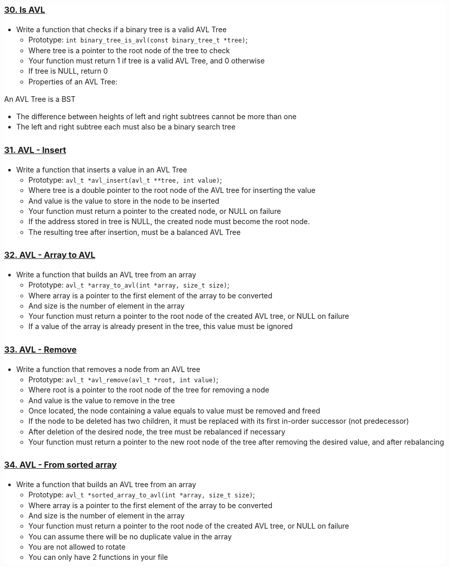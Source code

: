 ### [30. Is AVL](./120-binary_tree_is_avl.c)

- Write a function that checks if a binary tree is a valid AVL Tree
  - Prototype: `int binary_tree_is_avl(const binary_tree_t *tree)`;
  - Where tree is a pointer to the root node of the tree to check
  - Your function must return 1 if tree is a valid AVL Tree, and 0 otherwise
  - If tree is NULL, return 0
  - Properties of an AVL Tree:

An AVL Tree is a BST

- The difference between heights of left and right subtrees cannot be more than one
- The left and right subtree each must also be a binary search tree

### [31. AVL - Insert](./121-avl_insert.c)

- Write a function that inserts a value in an AVL Tree
  - Prototype: `avl_t *avl_insert(avl_t **tree, int value)`;
  - Where tree is a double pointer to the root node of the AVL tree for inserting the value
  - And value is the value to store in the node to be inserted
  - Your function must return a pointer to the created node, or NULL on failure
  - If the address stored in tree is NULL, the created node must become the root node.
  - The resulting tree after insertion, must be a balanced AVL Tree

### [32. AVL - Array to AVL](./122-array_to_avl.c)

- Write a function that builds an AVL tree from an array
  - Prototype: `avl_t *array_to_avl(int *array, size_t size)`;
  - Where array is a pointer to the first element of the array to be converted
  - And size is the number of element in the array
  - Your function must return a pointer to the root node of the created AVL tree, or NULL on failure
  - If a value of the array is already present in the tree, this value must be ignored

### [33. AVL - Remove](./123-avl_remove.c)

- Write a function that removes a node from an AVL tree
  - Prototype: `avl_t *avl_remove(avl_t *root, int value)`;
  - Where root is a pointer to the root node of the tree for removing a node
  - And value is the value to remove in the tree
  - Once located, the node containing a value equals to value must be removed and freed
  - If the node to be deleted has two children, it must be replaced with its first in-order successor (not predecessor)
  - After deletion of the desired node, the tree must be rebalanced if necessary
  - Your function must return a pointer to the new root node of the tree after removing the desired value, and after rebalancing

### [34. AVL - From sorted array](./124-sorted_array_to_avl.c)

- Write a function that builds an AVL tree from an array
  - Prototype: `avl_t *sorted_array_to_avl(int *array, size_t size)`;
  - Where array is a pointer to the first element of the array to be converted
  - And size is the number of element in the array
  - Your function must return a pointer to the root node of the created AVL tree, or NULL on failure
  - You can assume there will be no duplicate value in the array
  - You are not allowed to rotate
  - You can only have 2 functions in your file
